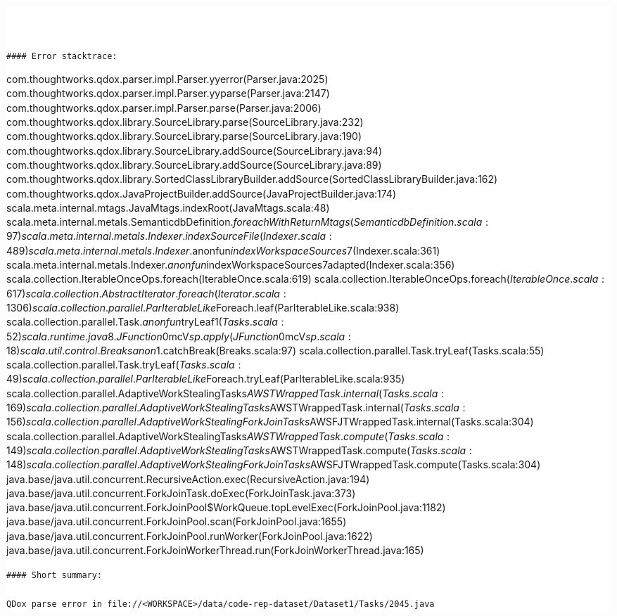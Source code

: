 ```



#### Error stacktrace:

```
com.thoughtworks.qdox.parser.impl.Parser.yyerror(Parser.java:2025)
	com.thoughtworks.qdox.parser.impl.Parser.yyparse(Parser.java:2147)
	com.thoughtworks.qdox.parser.impl.Parser.parse(Parser.java:2006)
	com.thoughtworks.qdox.library.SourceLibrary.parse(SourceLibrary.java:232)
	com.thoughtworks.qdox.library.SourceLibrary.parse(SourceLibrary.java:190)
	com.thoughtworks.qdox.library.SourceLibrary.addSource(SourceLibrary.java:94)
	com.thoughtworks.qdox.library.SourceLibrary.addSource(SourceLibrary.java:89)
	com.thoughtworks.qdox.library.SortedClassLibraryBuilder.addSource(SortedClassLibraryBuilder.java:162)
	com.thoughtworks.qdox.JavaProjectBuilder.addSource(JavaProjectBuilder.java:174)
	scala.meta.internal.mtags.JavaMtags.indexRoot(JavaMtags.scala:48)
	scala.meta.internal.metals.SemanticdbDefinition$.foreachWithReturnMtags(SemanticdbDefinition.scala:97)
	scala.meta.internal.metals.Indexer.indexSourceFile(Indexer.scala:489)
	scala.meta.internal.metals.Indexer.$anonfun$indexWorkspaceSources$7(Indexer.scala:361)
	scala.meta.internal.metals.Indexer.$anonfun$indexWorkspaceSources$7$adapted(Indexer.scala:356)
	scala.collection.IterableOnceOps.foreach(IterableOnce.scala:619)
	scala.collection.IterableOnceOps.foreach$(IterableOnce.scala:617)
	scala.collection.AbstractIterator.foreach(Iterator.scala:1306)
	scala.collection.parallel.ParIterableLike$Foreach.leaf(ParIterableLike.scala:938)
	scala.collection.parallel.Task.$anonfun$tryLeaf$1(Tasks.scala:52)
	scala.runtime.java8.JFunction0$mcV$sp.apply(JFunction0$mcV$sp.scala:18)
	scala.util.control.Breaks$$anon$1.catchBreak(Breaks.scala:97)
	scala.collection.parallel.Task.tryLeaf(Tasks.scala:55)
	scala.collection.parallel.Task.tryLeaf$(Tasks.scala:49)
	scala.collection.parallel.ParIterableLike$Foreach.tryLeaf(ParIterableLike.scala:935)
	scala.collection.parallel.AdaptiveWorkStealingTasks$AWSTWrappedTask.internal(Tasks.scala:169)
	scala.collection.parallel.AdaptiveWorkStealingTasks$AWSTWrappedTask.internal$(Tasks.scala:156)
	scala.collection.parallel.AdaptiveWorkStealingForkJoinTasks$AWSFJTWrappedTask.internal(Tasks.scala:304)
	scala.collection.parallel.AdaptiveWorkStealingTasks$AWSTWrappedTask.compute(Tasks.scala:149)
	scala.collection.parallel.AdaptiveWorkStealingTasks$AWSTWrappedTask.compute$(Tasks.scala:148)
	scala.collection.parallel.AdaptiveWorkStealingForkJoinTasks$AWSFJTWrappedTask.compute(Tasks.scala:304)
	java.base/java.util.concurrent.RecursiveAction.exec(RecursiveAction.java:194)
	java.base/java.util.concurrent.ForkJoinTask.doExec(ForkJoinTask.java:373)
	java.base/java.util.concurrent.ForkJoinPool$WorkQueue.topLevelExec(ForkJoinPool.java:1182)
	java.base/java.util.concurrent.ForkJoinPool.scan(ForkJoinPool.java:1655)
	java.base/java.util.concurrent.ForkJoinPool.runWorker(ForkJoinPool.java:1622)
	java.base/java.util.concurrent.ForkJoinWorkerThread.run(ForkJoinWorkerThread.java:165)
```
#### Short summary: 

QDox parse error in file://<WORKSPACE>/data/code-rep-dataset/Dataset1/Tasks/2045.java